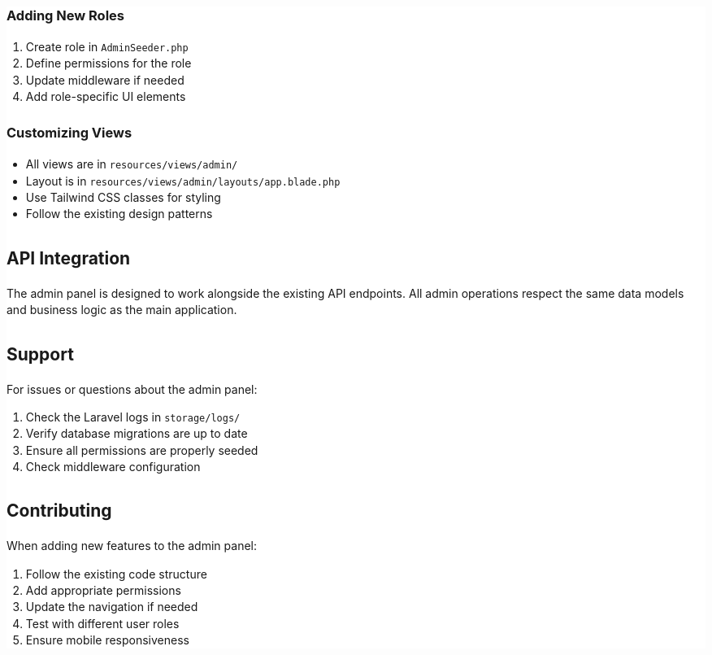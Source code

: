 ### Adding New Roles
1. Create role in `AdminSeeder.php`
2. Define permissions for the role
3. Update middleware if needed
4. Add role-specific UI elements

### Customizing Views
- All views are in `resources/views/admin/`
- Layout is in `resources/views/admin/layouts/app.blade.php`
- Use Tailwind CSS classes for styling
- Follow the existing design patterns

## API Integration

The admin panel is designed to work alongside the existing API endpoints. All admin operations respect the same data models and business logic as the main application.

## Support

For issues or questions about the admin panel:
1. Check the Laravel logs in `storage/logs/`
2. Verify database migrations are up to date
3. Ensure all permissions are properly seeded
4. Check middleware configuration

## Contributing

When adding new features to the admin panel:
1. Follow the existing code structure
2. Add appropriate permissions
3. Update the navigation if needed
4. Test with different user roles
5. Ensure mobile responsiveness
